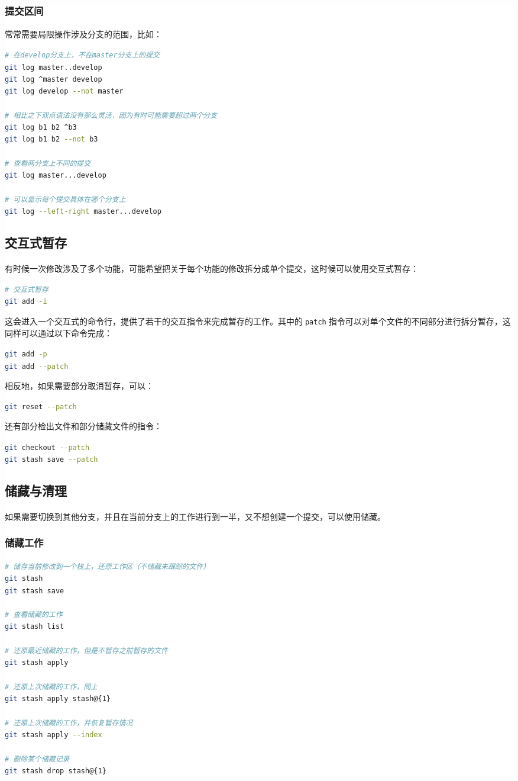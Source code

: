 ### 提交区间
常常需要局限操作涉及分支的范围，比如：
```bash
# 在develop分支上，不在master分支上的提交
git log master..develop
git log ^master develop
git log develop --not master

# 相比之下双点语法没有那么灵活，因为有时可能需要超过两个分支
git log b1 b2 ^b3
git log b1 b2 --not b3

# 查看两分支上不同的提交
git log master...develop

# 可以显示每个提交具体在哪个分支上
git log --left-right master...develop
```

## 交互式暂存
有时候一次修改涉及了多个功能，可能希望把关于每个功能的修改拆分成单个提交，这时候可以使用交互式暂存：
```bash
# 交互式暂存
git add -i
```
这会进入一个交互式的命令行，提供了若干的交互指令来完成暂存的工作。其中的 `patch` 指令可以对单个文件的不同部分进行拆分暂存，这同样可以通过以下命令完成：
```bash
git add -p
git add --patch
```
相反地，如果需要部分取消暂存，可以：
```bash
git reset --patch
```
还有部分检出文件和部分储藏文件的指令：
```bash
git checkout --patch
git stash save --patch
```

## 储藏与清理
如果需要切换到其他分支，并且在当前分支上的工作进行到一半，又不想创建一个提交，可以使用储藏。

### 储藏工作
```bash
# 储存当前修改到一个栈上，还原工作区（不储藏未跟踪的文件）
git stash
git stash save

# 查看储藏的工作
git stash list

# 还原最近储藏的工作，但是不暂存之前暂存的文件
git stash apply

# 还原上次储藏的工作，同上
git stash apply stash@{1}

# 还原上次储藏的工作，并恢复暂存情况
git stash apply --index

# 删除某个储藏记录
git stash drop stash@{1}
```